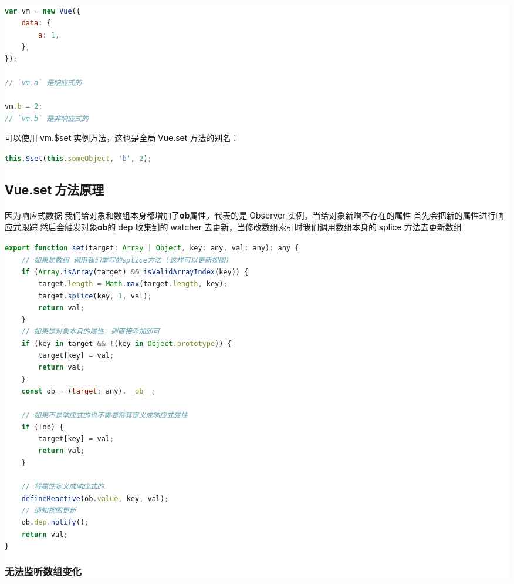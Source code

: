 ```js
var vm = new Vue({
    data: {
        a: 1,
    },
});

// `vm.a` 是响应式的

vm.b = 2;
// `vm.b` 是非响应式的
```

可以使用 vm.$set 实例方法，这也是全局 Vue.set 方法的别名：

```js
this.$set(this.someObject, 'b', 2);
```

## Vue.set 方法原理

因为响应式数据 我们给对象和数组本身都增加了**ob**属性，代表的是 Observer 实例。当给对象新增不存在的属性 首先会把新的属性进行响应式跟踪 然后会触发对象**ob**的 dep 收集到的 watcher 去更新，当修改数组索引时我们调用数组本身的 splice 方法去更新数组

```js
export function set(target: Array | Object, key: any, val: any): any {
    // 如果是数组 调用我们重写的splice方法 (这样可以更新视图)
    if (Array.isArray(target) && isValidArrayIndex(key)) {
        target.length = Math.max(target.length, key);
        target.splice(key, 1, val);
        return val;
    }
    // 如果是对象本身的属性，则直接添加即可
    if (key in target && !(key in Object.prototype)) {
        target[key] = val;
        return val;
    }
    const ob = (target: any).__ob__;

    // 如果不是响应式的也不需要将其定义成响应式属性
    if (!ob) {
        target[key] = val;
        return val;
    }

    // 将属性定义成响应式的
    defineReactive(ob.value, key, val);
    // 通知视图更新
    ob.dep.notify();
    return val;
}
```

### 无法监听数组变化
